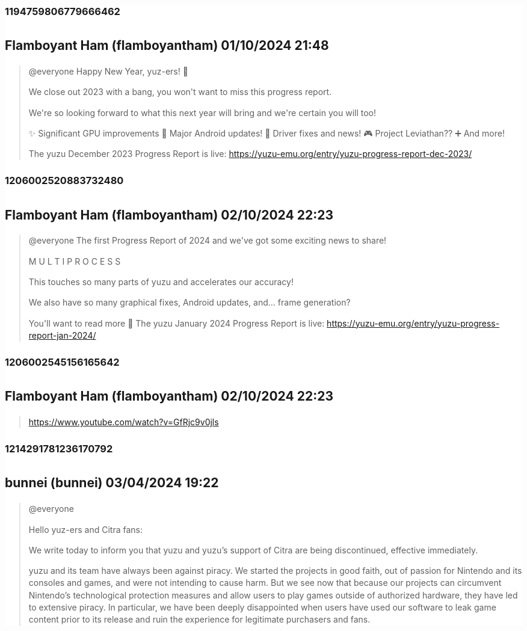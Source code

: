 ### 1194759806779666462
## Flamboyant Ham (flamboyantham) 01/10/2024 21:48 

> @everyone Happy New Year, yuz-ers! 🎇
> 
> We close out 2023 with a bang, you won't want to miss this progress report.
> 
> We're so looking forward to what this next year will bring and we're certain you will too!
> 
> ✨ Significant GPU improvements
> 📱 Major Android updates!
> 🚗 Driver fixes and news!
> 🎮 Project Leviathan??
> ➕ And more!
> 
> The yuzu December 2023 Progress Report is live:
> https://yuzu-emu.org/entry/yuzu-progress-report-dec-2023/

### 1206002520883732480
## Flamboyant Ham (flamboyantham) 02/10/2024 22:23 

> @everyone The first Progress Report of 2024 and we've got some exciting news to share!
> 
> M U L T I P R O C E S S
> 
> This touches so many parts of yuzu and accelerates our accuracy!
> 
> We also have so many graphical fixes, Android updates, and... frame generation?
> 
> You'll want to read more 👀
> The yuzu January 2024 Progress Report is live:
> https://yuzu-emu.org/entry/yuzu-progress-report-jan-2024/

### 1206002545156165642
## Flamboyant Ham (flamboyantham) 02/10/2024 22:23 

> https://www.youtube.com/watch?v=GfRjc9v0jls

### 1214291781236170792
## bunnei (bunnei) 03/04/2024 19:22 

> @everyone
> 
> Hello yuz-ers and Citra fans:
> 
> We write today to inform you that yuzu and yuzu’s support of Citra are being discontinued, effective immediately.
> 
> yuzu and its team have always been against piracy. We started the projects in good faith, out of passion for Nintendo and its consoles and games, and were not intending to cause harm. But we see now that because our projects can circumvent Nintendo’s technological protection measures and allow users to play games outside of authorized hardware, they have led to extensive piracy. In particular, we have been deeply disappointed when users have used our software to leak game content prior to its release and ruin the experience for legitimate purchasers and fans.
> 